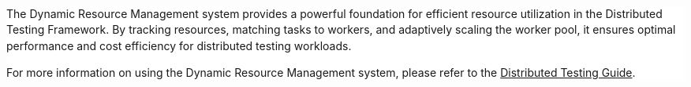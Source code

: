 The Dynamic Resource Management system provides a powerful foundation for efficient resource utilization in the Distributed Testing Framework. By tracking resources, matching tasks to workers, and adaptively scaling the worker pool, it ensures optimal performance and cost efficiency for distributed testing workloads.

For more information on using the Dynamic Resource Management system, please refer to the [Distributed Testing Guide](DISTRIBUTED_TESTING_GUIDE.md).